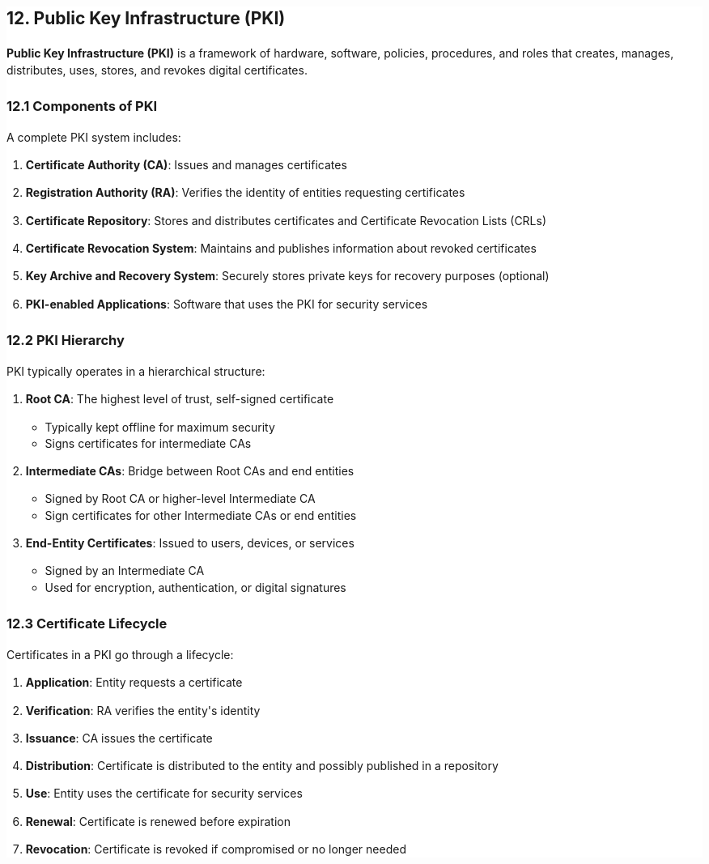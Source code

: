 ## 12. Public Key Infrastructure (PKI)

**Public Key Infrastructure (PKI)** is a framework of hardware, software, policies, procedures, and roles that creates, manages, distributes, uses, stores, and revokes digital certificates.

### 12.1 Components of PKI

A complete PKI system includes:

1. **Certificate Authority (CA)**: Issues and manages certificates

2. **Registration Authority (RA)**: Verifies the identity of entities requesting certificates

3. **Certificate Repository**: Stores and distributes certificates and Certificate Revocation Lists (CRLs)

4. **Certificate Revocation System**: Maintains and publishes information about revoked certificates

5. **Key Archive and Recovery System**: Securely stores private keys for recovery purposes (optional)

6. **PKI-enabled Applications**: Software that uses the PKI for security services

### 12.2 PKI Hierarchy

PKI typically operates in a hierarchical structure:

1. **Root CA**: The highest level of trust, self-signed certificate
   - Typically kept offline for maximum security
   - Signs certificates for intermediate CAs

2. **Intermediate CAs**: Bridge between Root CAs and end entities
   - Signed by Root CA or higher-level Intermediate CA
   - Sign certificates for other Intermediate CAs or end entities

3. **End-Entity Certificates**: Issued to users, devices, or services
   - Signed by an Intermediate CA
   - Used for encryption, authentication, or digital signatures

### 12.3 Certificate Lifecycle

Certificates in a PKI go through a lifecycle:

1. **Application**: Entity requests a certificate

2. **Verification**: RA verifies the entity's identity

3. **Issuance**: CA issues the certificate

4. **Distribution**: Certificate is distributed to the entity and possibly published in a repository

5. **Use**: Entity uses the certificate for security services

6. **Renewal**: Certificate is renewed before expiration

7. **Revocation**: Certificate is revoked if compromised or no longer needed
